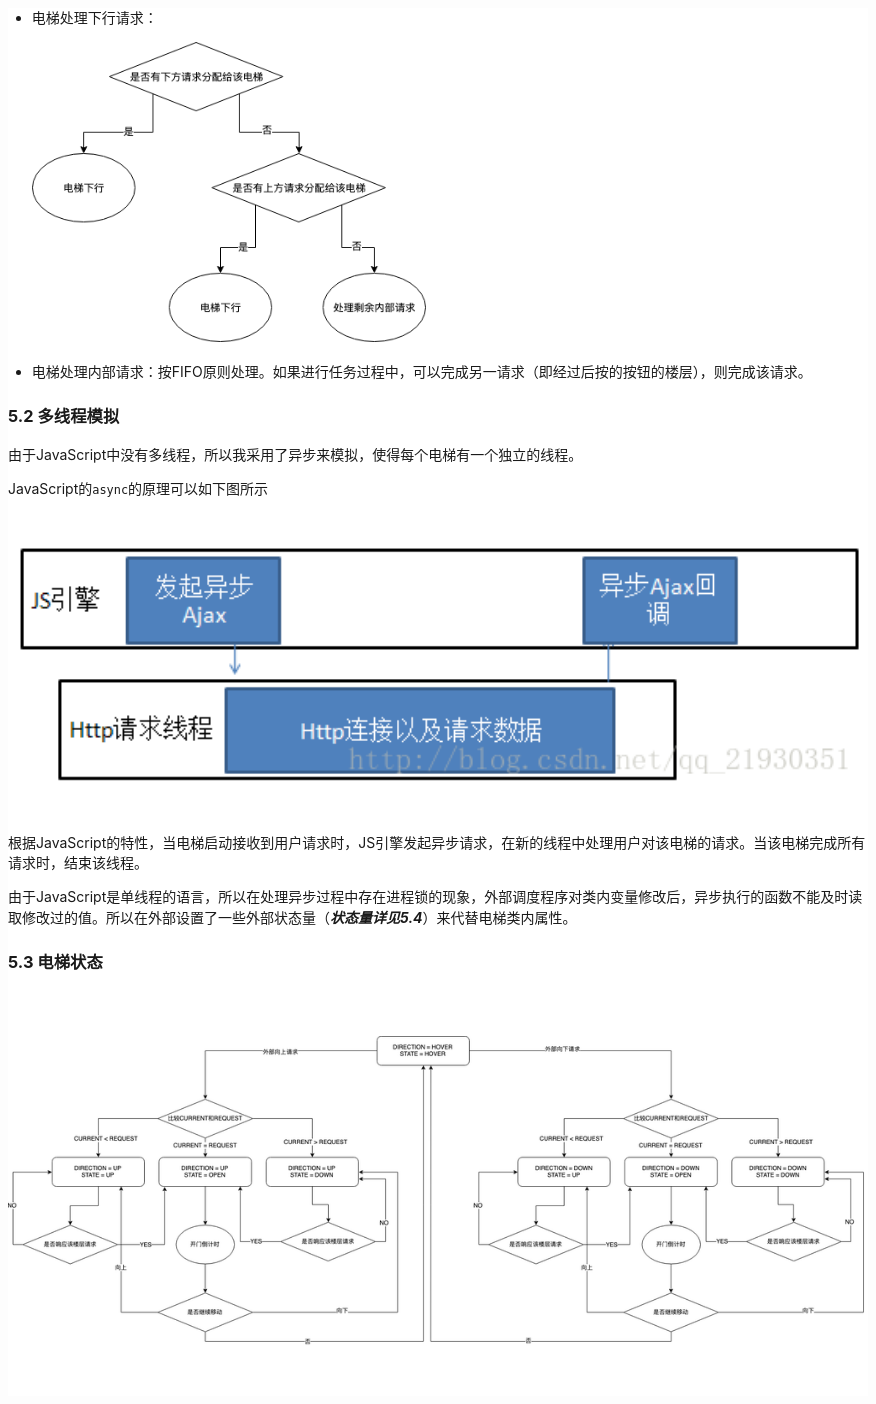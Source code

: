 * 电梯处理下行请求：

  <img src="./img/direction_down.png" height=300px>

* 电梯处理内部请求：按FIFO原则处理。如果进行任务过程中，可以完成另一请求（即经过后按的按钮的楼层），则完成该请求。



### 5.2 多线程模拟

由于JavaScript中没有多线程，所以我采用了异步来模拟，使得每个电梯有一个独立的线程。

JavaScript的`async`的原理可以如下图所示

<img src="./img/async.png" height=300px>

根据JavaScript的特性，当电梯启动接收到用户请求时，JS引擎发起异步请求，在新的线程中处理用户对该电梯的请求。当该电梯完成所有请求时，结束该线程。

由于JavaScript是单线程的语言，所以在处理异步过程中存在进程锁的现象，外部调度程序对类内变量修改后，异步执行的函数不能及时读取修改过的值。所以在外部设置了一些外部状态量（***状态量详见5.4***）来代替电梯类内属性。

### 5.3 电梯状态

<img src="./img/states.png" height=400px>
